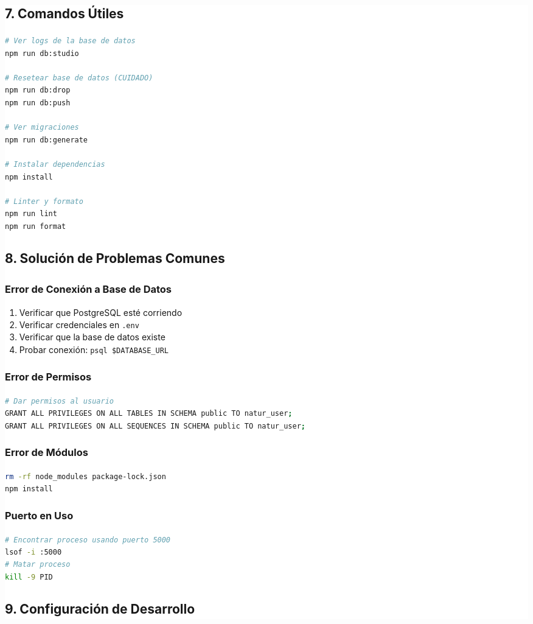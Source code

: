 ## 7. Comandos Útiles

```bash
# Ver logs de la base de datos
npm run db:studio

# Resetear base de datos (CUIDADO)
npm run db:drop
npm run db:push

# Ver migraciones
npm run db:generate

# Instalar dependencias
npm install

# Linter y formato
npm run lint
npm run format
```

## 8. Solución de Problemas Comunes

### Error de Conexión a Base de Datos
1. Verificar que PostgreSQL esté corriendo
2. Verificar credenciales en `.env`
3. Verificar que la base de datos existe
4. Probar conexión: `psql $DATABASE_URL`

### Error de Permisos
```bash
# Dar permisos al usuario
GRANT ALL PRIVILEGES ON ALL TABLES IN SCHEMA public TO natur_user;
GRANT ALL PRIVILEGES ON ALL SEQUENCES IN SCHEMA public TO natur_user;
```

### Error de Módulos
```bash
rm -rf node_modules package-lock.json
npm install
```

### Puerto en Uso
```bash
# Encontrar proceso usando puerto 5000
lsof -i :5000
# Matar proceso
kill -9 PID
```

## 9. Configuración de Desarrollo
